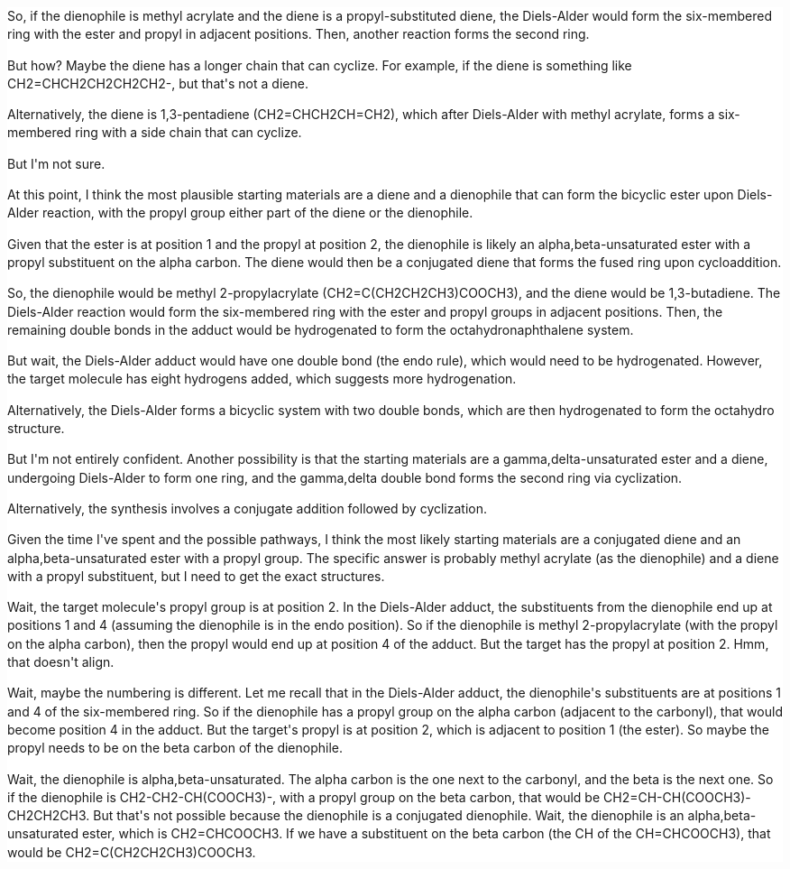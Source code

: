 So, if the dienophile is methyl acrylate and the diene is a propyl-substituted diene, the Diels-Alder would form the six-membered ring with the ester and propyl in adjacent positions. Then, another reaction forms the second ring. 

But how? Maybe the diene has a longer chain that can cyclize. For example, if the diene is something like CH2=CHCH2CH2CH2CH2-, but that's not a diene. 

Alternatively, the diene is 1,3-pentadiene (CH2=CHCH2CH=CH2), which after Diels-Alder with methyl acrylate, forms a six-membered ring with a side chain that can cyclize. 

But I'm not sure. 

At this point, I think the most plausible starting materials are a diene and a dienophile that can form the bicyclic ester upon Diels-Alder reaction, with the propyl group either part of the diene or the dienophile. 

Given that the ester is at position 1 and the propyl at position 2, the dienophile is likely an alpha,beta-unsaturated ester with a propyl substituent on the alpha carbon. The diene would then be a conjugated diene that forms the fused ring upon cycloaddition. 

So, the dienophile would be methyl 2-propylacrylate (CH2=C(CH2CH2CH3)COOCH3), and the diene would be 1,3-butadiene. The Diels-Alder reaction would form the six-membered ring with the ester and propyl groups in adjacent positions. Then, the remaining double bonds in the adduct would be hydrogenated to form the octahydronaphthalene system. 

But wait, the Diels-Alder adduct would have one double bond (the endo rule), which would need to be hydrogenated. However, the target molecule has eight hydrogens added, which suggests more hydrogenation. 

Alternatively, the Diels-Alder forms a bicyclic system with two double bonds, which are then hydrogenated to form the octahydro structure. 

But I'm not entirely confident. Another possibility is that the starting materials are a gamma,delta-unsaturated ester and a diene, undergoing Diels-Alder to form one ring, and the gamma,delta double bond forms the second ring via cyclization. 

Alternatively, the synthesis involves a conjugate addition followed by cyclization. 

Given the time I've spent and the possible pathways, I think the most likely starting materials are a conjugated diene and an alpha,beta-unsaturated ester with a propyl group. The specific answer is probably methyl acrylate (as the dienophile) and a diene with a propyl substituent, but I need to get the exact structures. 

Wait, the target molecule's propyl group is at position 2. In the Diels-Alder adduct, the substituents from the dienophile end up at positions 1 and 4 (assuming the dienophile is in the endo position). So if the dienophile is methyl 2-propylacrylate (with the propyl on the alpha carbon), then the propyl would end up at position 4 of the adduct. But the target has the propyl at position 2. Hmm, that doesn't align. 

Wait, maybe the numbering is different. Let me recall that in the Diels-Alder adduct, the dienophile's substituents are at positions 1 and 4 of the six-membered ring. So if the dienophile has a propyl group on the alpha carbon (adjacent to the carbonyl), that would become position 4 in the adduct. But the target's propyl is at position 2, which is adjacent to position 1 (the ester). So maybe the propyl needs to be on the beta carbon of the dienophile. 

Wait, the dienophile is alpha,beta-unsaturated. The alpha carbon is the one next to the carbonyl, and the beta is the next one. So if the dienophile is CH2-CH2-CH(COOCH3)-, with a propyl group on the beta carbon, that would be CH2=CH-CH(COOCH3)-CH2CH2CH3. But that's not possible because the dienophile is a conjugated dienophile. Wait, the dienophile is an alpha,beta-unsaturated ester, which is CH2=CHCOOCH3. If we have a substituent on the beta carbon (the CH of the CH=CHCOOCH3), that would be CH2=C(CH2CH2CH3)COOCH3. 

